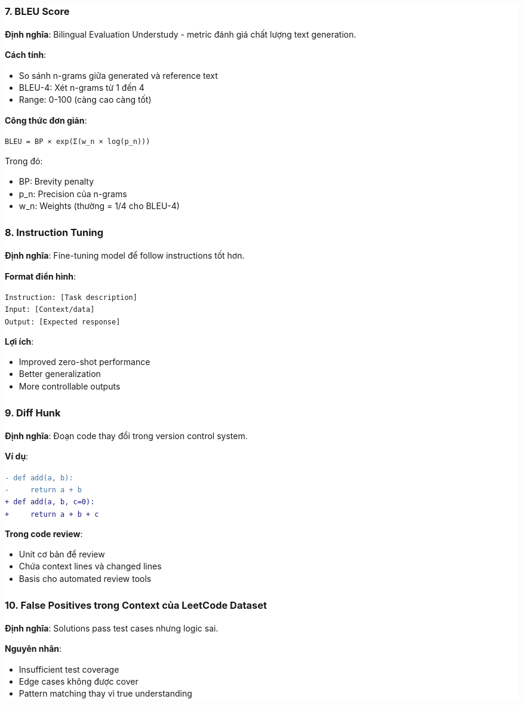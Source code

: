 ### 7. BLEU Score

**Định nghĩa**: Bilingual Evaluation Understudy - metric đánh giá chất lượng text generation.

**Cách tính**:
- So sánh n-grams giữa generated và reference text
- BLEU-4: Xét n-grams từ 1 đến 4
- Range: 0-100 (càng cao càng tốt)

**Công thức đơn giản**:
```
BLEU = BP × exp(Σ(w_n × log(p_n)))
```
Trong đó:
- BP: Brevity penalty
- p_n: Precision của n-grams
- w_n: Weights (thường = 1/4 cho BLEU-4)

### 8. Instruction Tuning

**Định nghĩa**: Fine-tuning model để follow instructions tốt hơn.

**Format điển hình**:
```
Instruction: [Task description]
Input: [Context/data]
Output: [Expected response]
```

**Lợi ích**:
- Improved zero-shot performance
- Better generalization
- More controllable outputs

### 9. Diff Hunk

**Định nghĩa**: Đoạn code thay đổi trong version control system.

**Ví dụ**:
```diff
- def add(a, b):
-     return a + b
+ def add(a, b, c=0):
+     return a + b + c
```

**Trong code review**:
- Unit cơ bản để review
- Chứa context lines và changed lines
- Basis cho automated review tools

### 10. False Positives trong Context của LeetCode Dataset

**Định nghĩa**: Solutions pass test cases nhưng logic sai.

**Nguyên nhân**:
- Insufficient test coverage
- Edge cases không được cover
- Pattern matching thay vì true understanding
